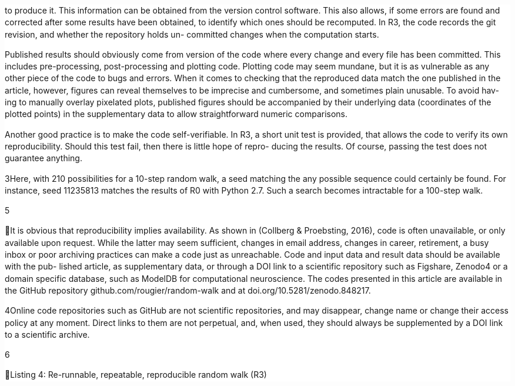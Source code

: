 to produce it. This information can be obtained from the version control software. This also allows,
if some errors are found and corrected after some results have been obtained, to identify which ones
should be recomputed. In R3, the code records the git revision, and whether the repository holds un-
committed changes when the computation starts.

Published results should obviously come from version of the code where every change and every
file has been committed. This includes pre-processing, post-processing and plotting code. Plotting code
may seem mundane, but it is as vulnerable as any other piece of the code to bugs and errors. When
it comes to checking that the reproduced data match the one published in the article, however, figures
can reveal themselves to be imprecise and cumbersome, and sometimes plain unusable. To avoid hav-
ing to manually overlay pixelated plots, published figures should be accompanied by their underlying
data (coordinates of the plotted points) in the supplementary data to allow straightforward numeric
comparisons.

Another good practice is to make the code self-verifiable. In R3, a short unit test is provided, that
allows the code to verify its own reproducibility. Should this test fail, then there is little hope of repro-
ducing the results. Of course, passing the test does not guarantee anything.

3Here, with 210 possibilities for a 10-step random walk, a seed matching the any possible sequence could certainly be
found. For instance, seed 11235813 matches the results of R0 with Python 2.7. Such a search becomes intractable for a
100-step walk.

5

It is obvious that reproducibility implies availability. As shown in (Collberg & Proebsting, 2016),
code is often unavailable, or only available upon request. While the latter may seem sufficient, changes
in email address, changes in career, retirement, a busy inbox or poor archiving practices can make
a code just as unreachable. Code and input data and result data should be available with the pub-
lished article, as supplementary data, or through a DOI link to a scientific repository such as Figshare,
Zenodo4 or a domain specific database, such as ModelDB for computational neuroscience. The codes
presented in this article are available in the GitHub repository github.com/rougier/random-walk and
at doi.org/10.5281/zenodo.848217.

4Online code repositories such as GitHub are not scientific repositories, and may disappear, change name or change their
access policy at any moment. Direct links to them are not perpetual, and, when used, they should always be supplemented
by a DOI link to a scientific archive.

6

Listing 4: Re-runnable, repeatable, reproducible random walk (R3)
